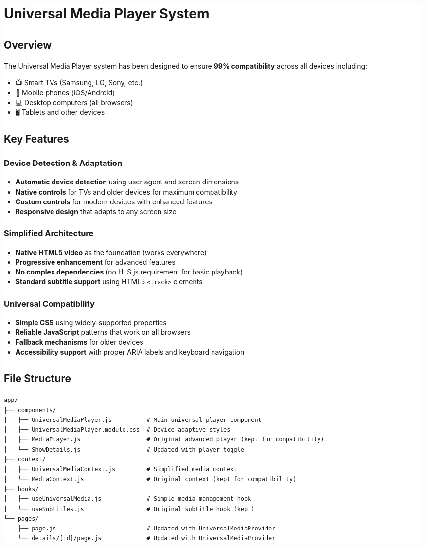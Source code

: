 # Universal Media Player System

## Overview

The Universal Media Player system has been designed to ensure **99% compatibility** across all devices including:
- 📺 Smart TVs (Samsung, LG, Sony, etc.)
- 📱 Mobile phones (iOS/Android)
- 💻 Desktop computers (all browsers)
- 🖥️ Tablets and other devices

## Key Features

### Device Detection & Adaptation
- **Automatic device detection** using user agent and screen dimensions
- **Native controls** for TVs and older devices for maximum compatibility
- **Custom controls** for modern devices with enhanced features
- **Responsive design** that adapts to any screen size

### Simplified Architecture
- **Native HTML5 video** as the foundation (works everywhere)
- **Progressive enhancement** for advanced features
- **No complex dependencies** (no HLS.js requirement for basic playback)
- **Standard subtitle support** using HTML5 `<track>` elements

### Universal Compatibility
- **Simple CSS** using widely-supported properties
- **Reliable JavaScript** patterns that work on all browsers
- **Fallback mechanisms** for older devices
- **Accessibility support** with proper ARIA labels and keyboard navigation

## File Structure

```
app/
├── components/
│   ├── UniversalMediaPlayer.js          # Main universal player component
│   ├── UniversalMediaPlayer.module.css  # Device-adaptive styles
│   ├── MediaPlayer.js                   # Original advanced player (kept for compatibility)
│   └── ShowDetails.js                   # Updated with player toggle
├── context/
│   ├── UniversalMediaContext.js         # Simplified media context
│   └── MediaContext.js                  # Original context (kept for compatibility)
├── hooks/
│   ├── useUniversalMedia.js             # Simple media management hook
│   └── useSubtitles.js                  # Original subtitle hook (kept)
└── pages/
    ├── page.js                          # Updated with UniversalMediaProvider
    └── details/[id]/page.js             # Updated with UniversalMediaProvider
```
